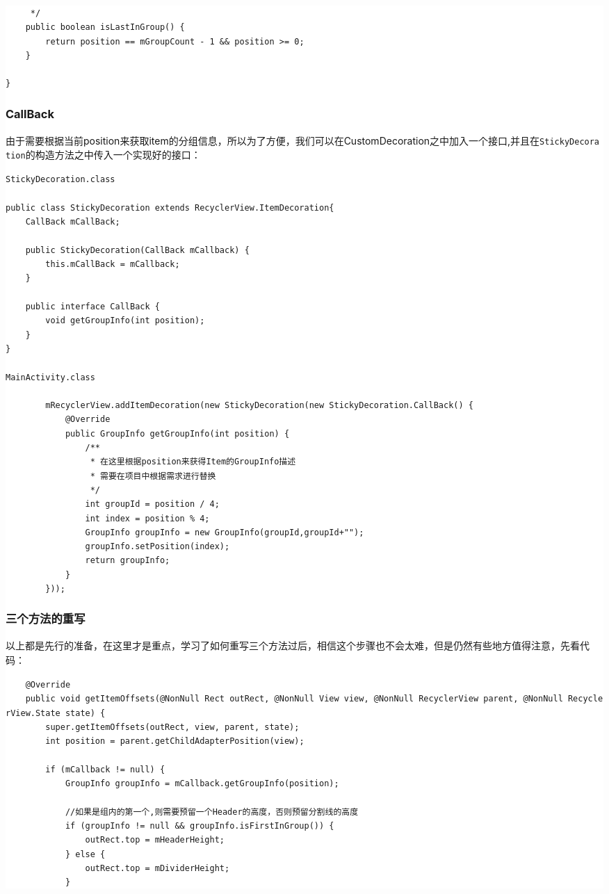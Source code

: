 ```
     */
    public boolean isLastInGroup() {
        return position == mGroupCount - 1 && position >= 0;
    }

}
```

### CallBack
由于需要根据当前position来获取item的分组信息，所以为了方便，我们可以在CustomDecoration之中加入一个接口,并且在`StickyDecoration`的构造方法之中传入一个实现好的接口：  

```
StickyDecoration.class

public class StickyDecoration extends RecyclerView.ItemDecoration{
    CallBack mCallBack;

    public StickyDecoration(CallBack mCallback) {
        this.mCallBack = mCallback;
    }

    public interface CallBack {
        void getGroupInfo(int position);
    }
}

MainActivity.class

        mRecyclerView.addItemDecoration(new StickyDecoration(new StickyDecoration.CallBack() {
            @Override
            public GroupInfo getGroupInfo(int position) {
                /**
                 * 在这里根据position来获得Item的GroupInfo描述
                 * 需要在项目中根据需求进行替换
                 */
                int groupId = position / 4;
                int index = position % 4;
                GroupInfo groupInfo = new GroupInfo(groupId,groupId+"");
                groupInfo.setPosition(index);
                return groupInfo;
            }
        }));
```

### 三个方法的重写
以上都是先行的准备，在这里才是重点，学习了如何重写三个方法过后，相信这个步骤也不会太难，但是仍然有些地方值得注意，先看代码：  

```
    @Override
    public void getItemOffsets(@NonNull Rect outRect, @NonNull View view, @NonNull RecyclerView parent, @NonNull RecyclerView.State state) {
        super.getItemOffsets(outRect, view, parent, state);
        int position = parent.getChildAdapterPosition(view);

        if (mCallback != null) {
            GroupInfo groupInfo = mCallback.getGroupInfo(position);

            //如果是组内的第一个,则需要预留一个Header的高度，否则预留分割线的高度
            if (groupInfo != null && groupInfo.isFirstInGroup()) {
                outRect.top = mHeaderHeight;
            } else {
                outRect.top = mDividerHeight;
            }
```